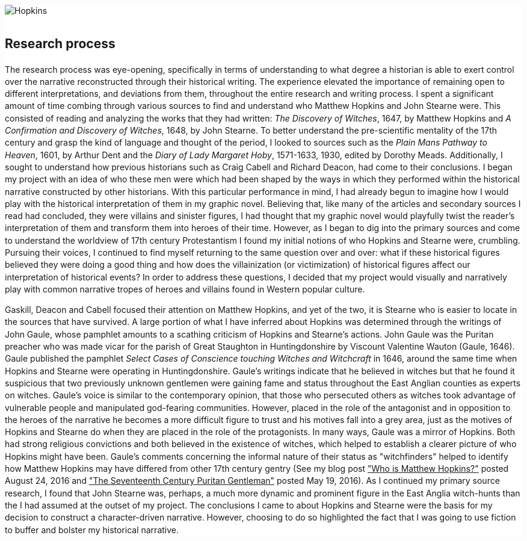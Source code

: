 ![Hopkins](/imgs/rowe/matthewhopkins.jpg)

## Research process

The research process was eye-opening, specifically in terms of understanding to what degree a historian is able to exert control over the narrative reconstructed through their historical writing. The experience elevated the importance of remaining open to different interpretations, and deviations from them, throughout the entire research and writing process. I spent a significant amount of time combing through various sources to find and understand who Matthew Hopkins and John Stearne were. This consisted of reading and analyzing the works that they had written: *The Discovery of Witches*, 1647, by Matthew Hopkins and *A Confirmation and Discovery of Witches*, 1648, by John Stearne. To better understand the pre-scientific mentality of the 17th century and grasp the kind of language and thought of the period, I looked to sources such as the *Plain Mans Pathway to Heaven*, 1601, by Arthur Dent and the *Diary of Lady Margaret Hoby*, 1571-1633, 1930, edited by Dorothy Meads. Additionally, I sought to understand how previous historians such as Craig Cabell and Richard Deacon, had come to their conclusions. I began my project with an idea of who these men were which had been shaped by the ways in which they performed within the historical narrative constructed by other historians.  With this particular performance in mind, I had already begun to imagine how I would play with the historical interpretation of them in my graphic novel. Believing that, like many of the articles and secondary sources I read had concluded, they were villains and sinister figures, I had thought that my graphic novel would playfully twist the reader’s interpretation of them and transform them into heroes of their time. However, as I began to dig into the primary sources and come to understand the worldview of 17th century Protestantism I found my initial notions of who Hopkins and Stearne were, crumbling. Pursuing their voices, I continued to find myself returning to the same question over and over: what if these historical figures believed they were doing a good thing and how does the villainization (or victimization) of historical figures affect our interpretation of historical events? In order to address these questions, I decided that my project would visually and narratively play with common narrative tropes of heroes and villains found in Western popular culture.

Gaskill, Deacon and Cabell focused their attention on Matthew Hopkins, and yet of the two, it is Stearne who is easier to locate in the sources that have survived. A large portion of what I have inferred about Hopkins was determined through the writings of John Gaule, whose pamphlet amounts to a scathing criticism of Hopkins and Stearne’s actions. John Gaule was the Puritan preacher who was made vicar for the parish of Great Staughton in Huntingdonshire by Viscount Valentine Wauton (Gaule, 1646). Gaule published the pamphlet *Select Cases of Conscience touching Witches and Witchcraft* in 1646, around the same time when Hopkins and Stearne were operating in Huntingdonshire. Gaule’s writings indicate that he believed in witches but that he found it suspicious that two previously unknown gentlemen were gaining fame and status throughout the East Anglian counties as experts on witches. Gaule’s voice is similar to the contemporary opinion, that those who persecuted others as witches took advantage of vulnerable people and manipulated god-fearing communities. However, placed in the role of the antagonist and in opposition to the heroes of the narrative he becomes a more difficult figure to trust and his motives fall into a grey area, just as the motives of Hopkins and Stearne do when they are placed in the role of the protagonists. In many ways, Gaule was a mirror of Hopkins. Both had strong religious convictions and both believed in the existence of witches, which helped to establish a clearer picture of who Hopkins might have been. Gaule’s comments concerning the informal nature of their status as "witchfinders" helped to identify how Matthew Hopkins may have differed from other 17th century gentry (See my blog post ["Who is Matthew Hopkins?"](http://graphic-witchfinders.tumblr.com/post/149422376704/who-was-matthew-hopkins) posted August 24, 2016  and ["The Seventeenth Century Puritan Gentleman"](http://graphic-witchfinders.tumblr.com/post/144613164579/the-seventeenth-century-puritan-gentleman) posted May 19, 2016). As I continued my primary source research, I found that John Stearne was, perhaps, a much more dynamic and prominent figure in the East Anglia witch-hunts than the I had assumed at the outset of my project. The conclusions I came to about Hopkins and Stearne were the basis for my decision to construct a character-driven narrative. However, choosing to do so highlighted the fact that I was going to use fiction to buffer and bolster my historical narrative.
